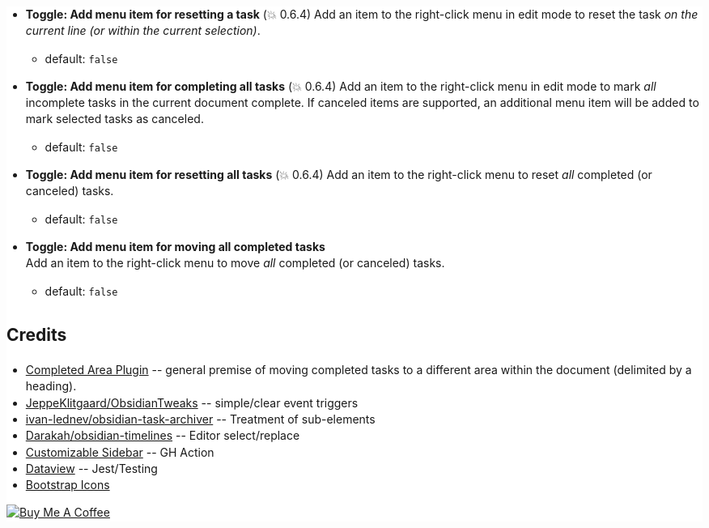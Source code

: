 - **Toggle: Add menu item for resetting a task** (💥 0.6.4)
  Add an item to the right-click menu in edit mode to reset the task _on the current line (or within the current selection)_.
    - default: `false`

- **Toggle: Add menu item for completing all tasks** (💥 0.6.4)
  Add an item to the right-click menu in edit mode to mark _all_ incomplete tasks in the current document complete.  If canceled items are supported, an additional menu item will be added to mark selected tasks as canceled.
    - default: `false`

- **Toggle: Add menu item for resetting all tasks** (💥 0.6.4)
  Add an item to the right-click menu to reset _all_ completed (or canceled) tasks.
    - default: `false`

- **Toggle: Add menu item for moving all completed tasks**  
  Add an item to the right-click menu to move _all_ completed (or canceled) tasks.
    - default: `false`

## Credits

- [Completed Area Plugin](https://github.com/DahaWong/obsidian-completed) -- general premise of moving completed tasks to a different area within the document (delimited by a heading).
- [JeppeKlitgaard/ObsidianTweaks](https://github.com/JeppeKlitgaard/ObsidianTweaks/) -- simple/clear event triggers
- [ivan-lednev/obsidian-task-archiver](https://github.com/ivan-lednev/obsidian-task-archiver) -- Treatment of sub-elements
- [Darakah/obsidian-timelines](https://github.com/Darakah/obsidian-timelines) -- Editor select/replace
- [Customizable Sidebar](https://github.com/phibr0/obsidian-customizable-sidebar) -- GH Action
- [Dataview](https://github.com/blacksmithgu/obsidian-dataview) -- Jest/Testing
- [Bootstrap Icons](https://icons.getbootstrap.com/)


<a href="https://www.buymeacoffee.com/ebullient" target="_blank"><img src="https://cdn.buymeacoffee.com/buttons/v2/default-blue.png" alt="Buy Me A Coffee" style="height: 60px !important;width: 217px !important;" ></a>
